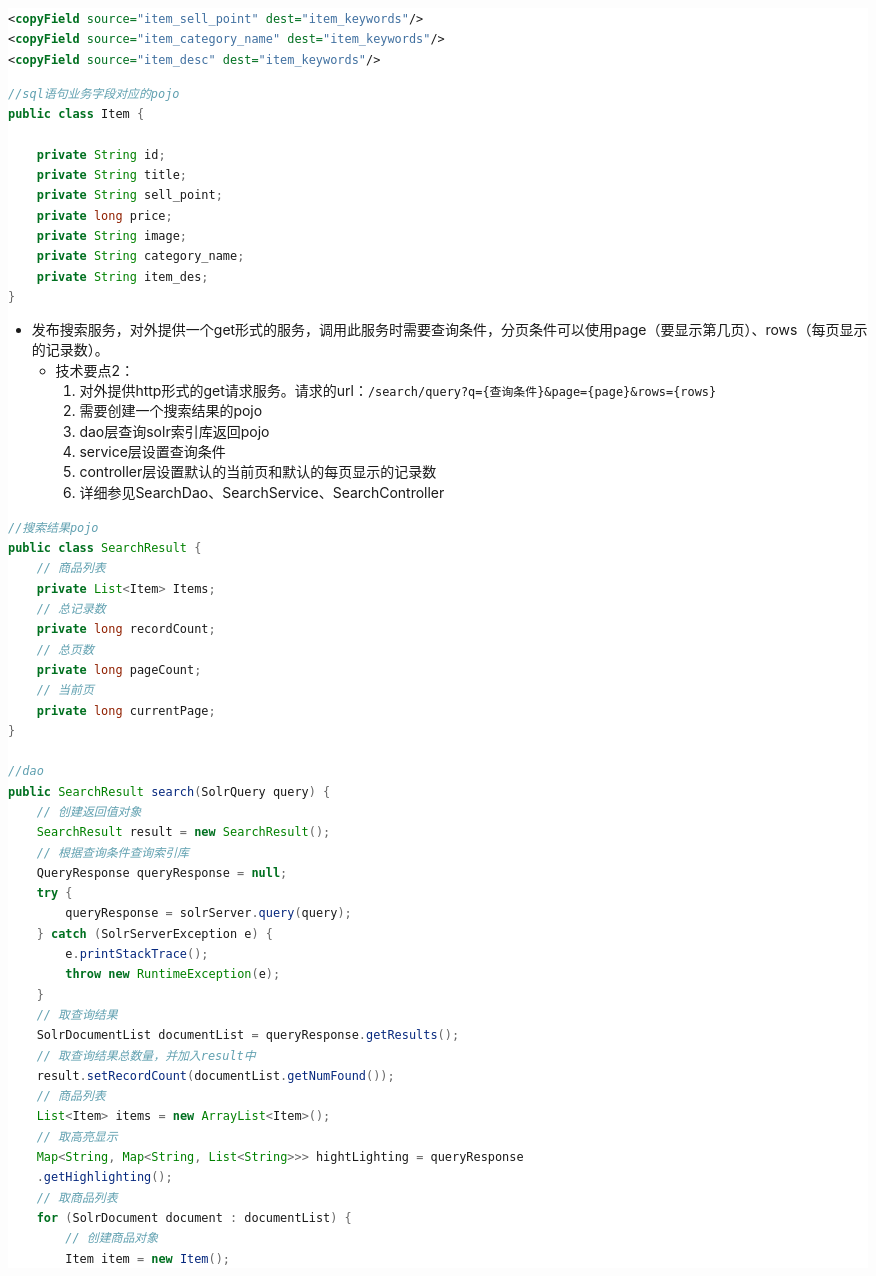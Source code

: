 ``` xml
<copyField source="item_sell_point" dest="item_keywords"/>
<copyField source="item_category_name" dest="item_keywords"/>
<copyField source="item_desc" dest="item_keywords"/>	
```
``` java
//sql语句业务字段对应的pojo
public class Item {

	private String id;
	private String title;
	private String sell_point;
	private long price;
	private String image;
	private String category_name;
	private String item_des;
}
```
- 发布搜索服务，对外提供一个get形式的服务，调用此服务时需要查询条件，分页条件可以使用page（要显示第几页）、rows（每页显示的记录数）。
	- 技术要点2：
		1. 对外提供http形式的get请求服务。请求的url：`/search/query?q={查询条件}&page={page}&rows={rows}`
		2. 需要创建一个搜索结果的pojo
		3. dao层查询solr索引库返回pojo
		4. service层设置查询条件
		5. controller层设置默认的当前页和默认的每页显示的记录数
		6. 详细参见SearchDao、SearchService、SearchController

``` java
//搜索结果pojo
public class SearchResult {
	// 商品列表
	private List<Item> Items;
	// 总记录数
	private long recordCount;
	// 总页数
	private long pageCount;
	// 当前页
	private long currentPage;
}

//dao
public SearchResult search(SolrQuery query) {
	// 创建返回值对象
	SearchResult result = new SearchResult();
	// 根据查询条件查询索引库
	QueryResponse queryResponse = null;
	try {
		queryResponse = solrServer.query(query);
	} catch (SolrServerException e) {
		e.printStackTrace();
		throw new RuntimeException(e);
	}
	// 取查询结果
	SolrDocumentList documentList = queryResponse.getResults();
	// 取查询结果总数量，并加入result中
	result.setRecordCount(documentList.getNumFound());
	// 商品列表
	List<Item> items = new ArrayList<Item>();
	// 取高亮显示
	Map<String, Map<String, List<String>>> hightLighting = queryResponse
	.getHighlighting();
	// 取商品列表
	for (SolrDocument document : documentList) {
		// 创建商品对象
		Item item = new Item();
```